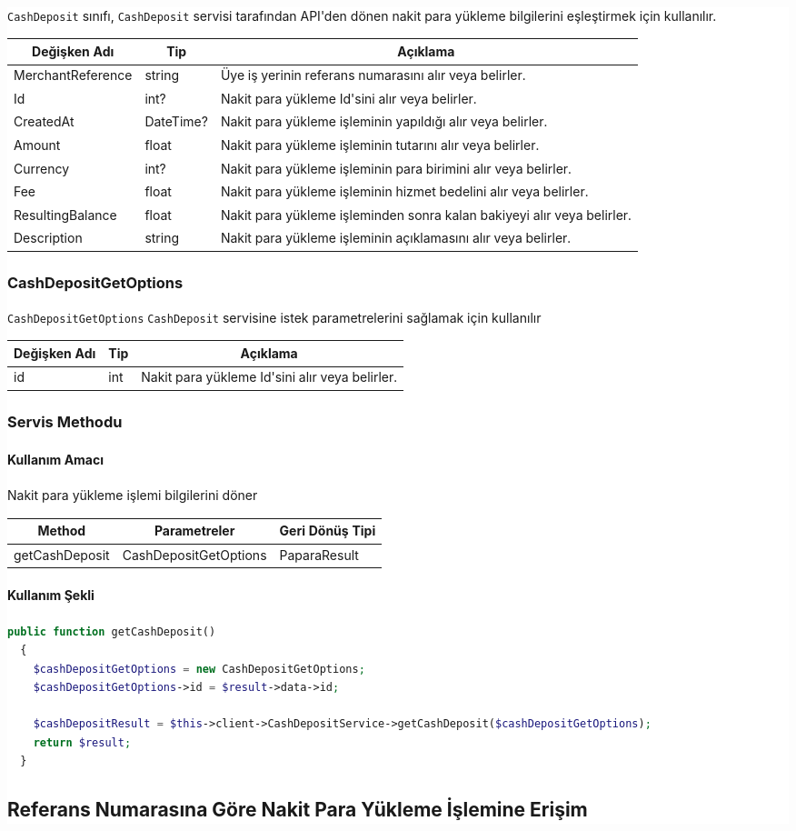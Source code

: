 `CashDeposit` sınıfı, `CashDeposit` servisi tarafından API'den dönen nakit para yükleme bilgilerini eşleştirmek için kullanılır.

| **Değişken Adı**  | **Tip**   | **Açıklama**                                                 |
| ----------------- | --------- | ------------------------------------------------------------ |
| MerchantReference | string    | Üye iş yerinin referans numarasını alır veya belirler.       |
| Id                | int?      | Nakit para yükleme Id'sini alır veya belirler.               |
| CreatedAt         | DateTime? | Nakit para yükleme işleminin yapıldığı alır veya belirler.   |
| Amount            | float     | Nakit para yükleme işleminin tutarını alır veya belirler.    |
| Currency          | int?      | Nakit para yükleme işleminin para birimini alır veya belirler. |
| Fee               | float     | Nakit para yükleme işleminin hizmet bedelini alır veya belirler. |
| ResultingBalance  | float     | Nakit para yükleme işleminden sonra kalan bakiyeyi alır veya belirler. |
| Description       | string    | Nakit para yükleme işleminin açıklamasını alır veya belirler. |

### CashDepositGetOptions

`CashDepositGetOptions` `CashDeposit` servisine istek parametrelerini sağlamak için kullanılır

| **Değişken Adı** | **Tip** | **Açıklama**                                   |
| ---------------- | ------- | ---------------------------------------------- |
| id               | int     | Nakit para yükleme Id'sini alır veya belirler. |

### Servis Methodu

#### Kullanım Amacı

Nakit para yükleme işlemi bilgilerini döner

| **Method**     | **Parametreler**      | **Geri Dönüş Tipi**       |
| -------------- | --------------------- | ------------------------- |
| getCashDeposit | CashDepositGetOptions | PaparaResult<CashDeposit> |

####   Kullanım Şekli

``` php
public function getCashDeposit()
  {
    $cashDepositGetOptions = new CashDepositGetOptions;
    $cashDepositGetOptions->id = $result->data->id;

    $cashDepositResult = $this->client->CashDepositService->getCashDeposit($cashDepositGetOptions);
    return $result;
  }
```

## Referans Numarasına Göre Nakit Para Yükleme İşlemine Erişim
